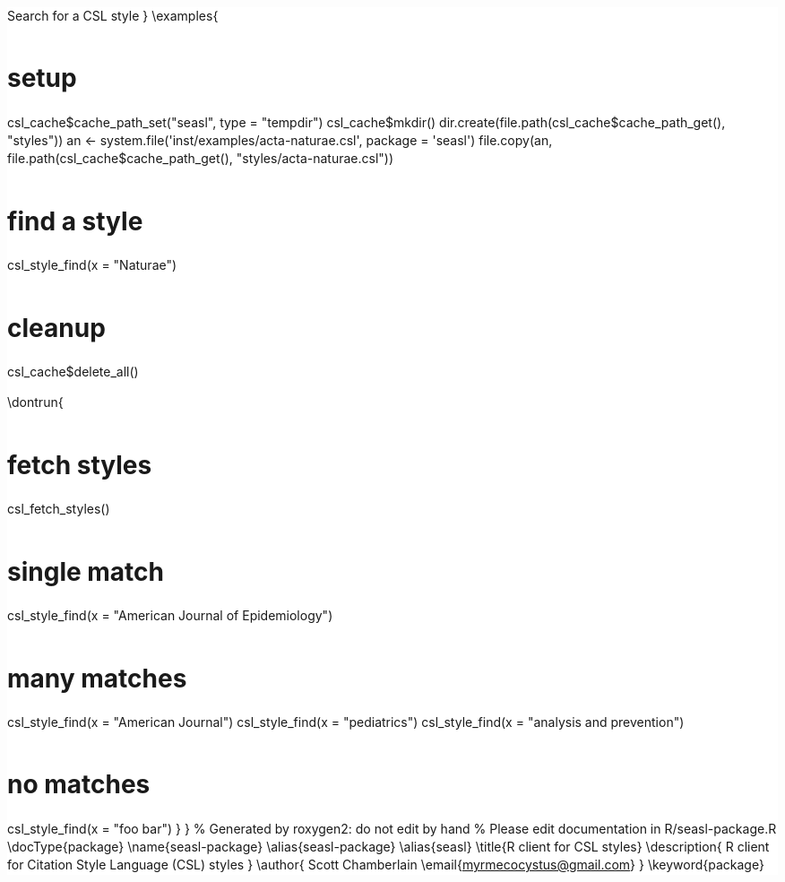 Search for a CSL style
}
\examples{
# setup
csl_cache$cache_path_set("seasl", type = "tempdir")
csl_cache$mkdir()
dir.create(file.path(csl_cache$cache_path_get(), "styles"))
an <- system.file('inst/examples/acta-naturae.csl', package = 'seasl')
file.copy(an, file.path(csl_cache$cache_path_get(), "styles/acta-naturae.csl"))

# find a style
csl_style_find(x = "Naturae")

# cleanup
csl_cache$delete_all()

\dontrun{
# fetch styles
csl_fetch_styles()

# single match
csl_style_find(x = "American Journal of Epidemiology")

# many matches
csl_style_find(x = "American Journal")
csl_style_find(x = "pediatrics")
csl_style_find(x = "analysis and prevention")

# no matches
csl_style_find(x = "foo bar")
}
}
% Generated by roxygen2: do not edit by hand
% Please edit documentation in R/seasl-package.R
\docType{package}
\name{seasl-package}
\alias{seasl-package}
\alias{seasl}
\title{R client for CSL styles}
\description{
R client for Citation Style Language (CSL) styles
}
\author{
Scott Chamberlain \email{myrmecocystus@gmail.com}
}
\keyword{package}
